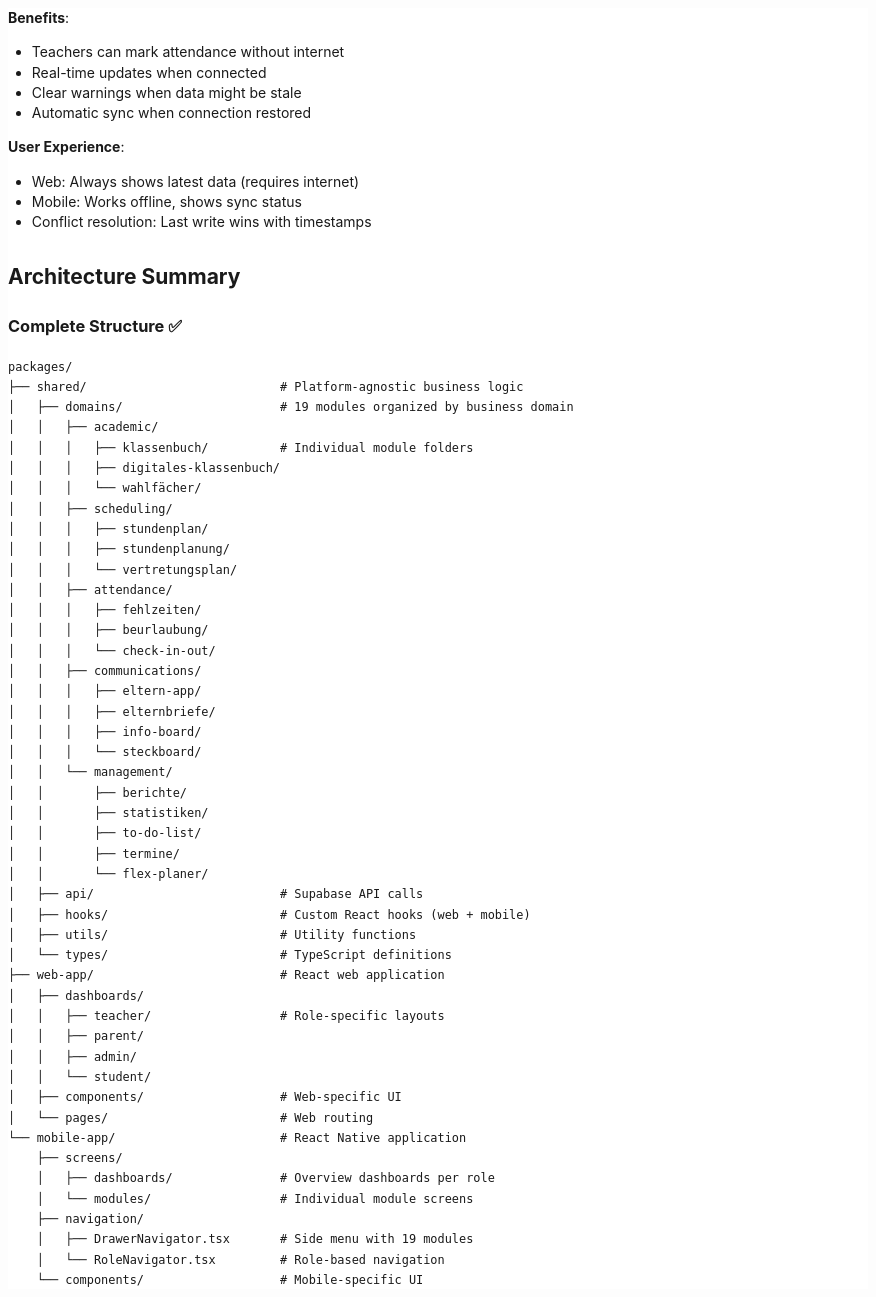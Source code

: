 **Benefits**:
- Teachers can mark attendance without internet
- Real-time updates when connected
- Clear warnings when data might be stale
- Automatic sync when connection restored

**User Experience**:
- Web: Always shows latest data (requires internet)
- Mobile: Works offline, shows sync status
- Conflict resolution: Last write wins with timestamps

## Architecture Summary

### Complete Structure ✅
```
packages/
├── shared/                           # Platform-agnostic business logic
│   ├── domains/                      # 19 modules organized by business domain
│   │   ├── academic/
│   │   │   ├── klassenbuch/          # Individual module folders
│   │   │   ├── digitales-klassenbuch/
│   │   │   └── wahlfächer/
│   │   ├── scheduling/
│   │   │   ├── stundenplan/
│   │   │   ├── stundenplanung/
│   │   │   └── vertretungsplan/
│   │   ├── attendance/
│   │   │   ├── fehlzeiten/
│   │   │   ├── beurlaubung/
│   │   │   └── check-in-out/
│   │   ├── communications/
│   │   │   ├── eltern-app/
│   │   │   ├── elternbriefe/
│   │   │   ├── info-board/
│   │   │   └── steckboard/
│   │   └── management/
│   │       ├── berichte/
│   │       ├── statistiken/
│   │       ├── to-do-list/
│   │       ├── termine/
│   │       └── flex-planer/
│   ├── api/                          # Supabase API calls
│   ├── hooks/                        # Custom React hooks (web + mobile)
│   ├── utils/                        # Utility functions
│   └── types/                        # TypeScript definitions
├── web-app/                          # React web application
│   ├── dashboards/
│   │   ├── teacher/                  # Role-specific layouts
│   │   ├── parent/
│   │   ├── admin/
│   │   └── student/
│   ├── components/                   # Web-specific UI
│   └── pages/                        # Web routing
└── mobile-app/                       # React Native application
    ├── screens/
    │   ├── dashboards/               # Overview dashboards per role
    │   └── modules/                  # Individual module screens
    ├── navigation/
    │   ├── DrawerNavigator.tsx       # Side menu with 19 modules
    │   └── RoleNavigator.tsx         # Role-based navigation
    └── components/                   # Mobile-specific UI
```
